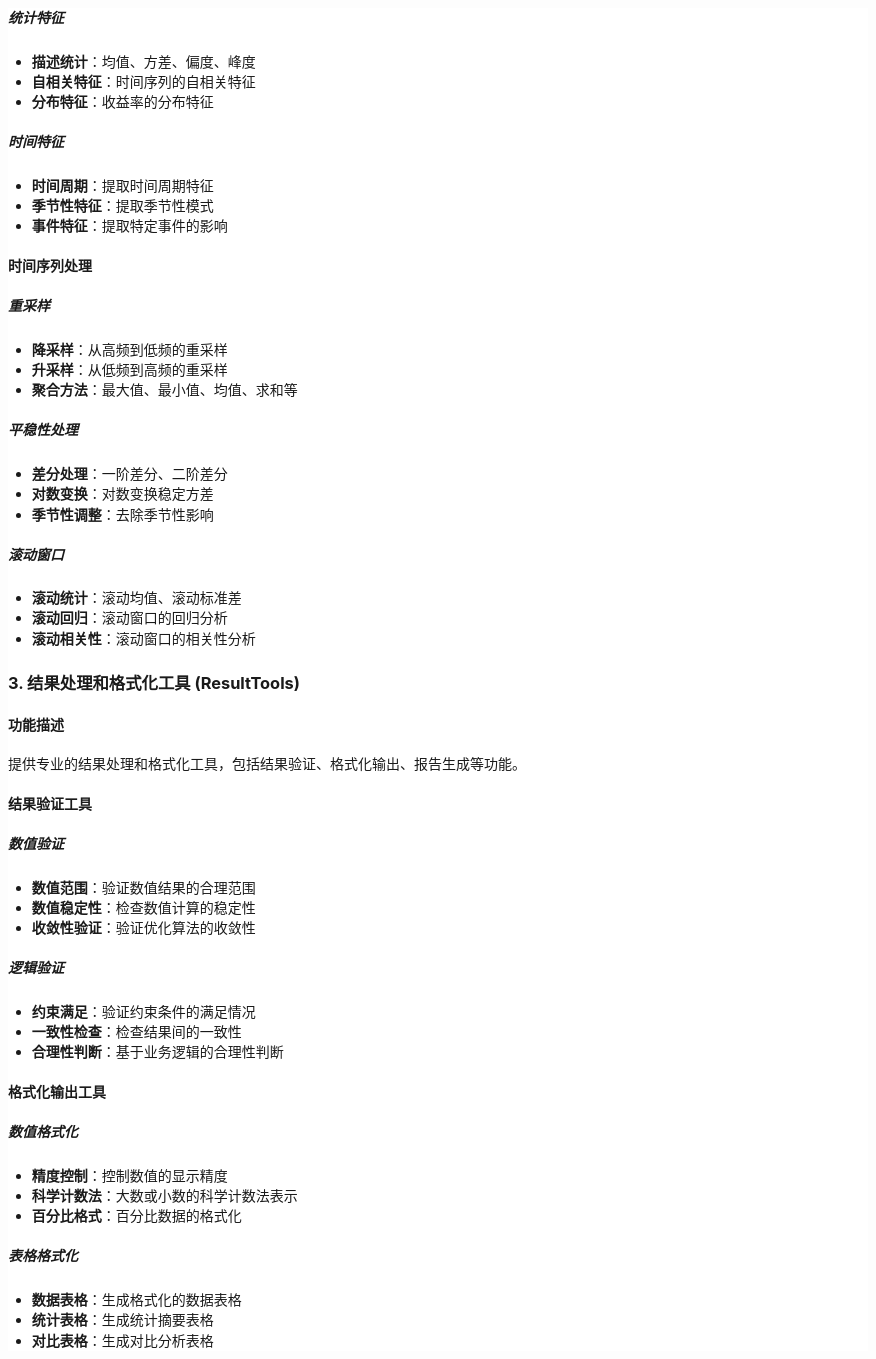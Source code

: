 ##### 统计特征
- **描述统计**：均值、方差、偏度、峰度
- **自相关特征**：时间序列的自相关特征
- **分布特征**：收益率的分布特征

##### 时间特征
- **时间周期**：提取时间周期特征
- **季节性特征**：提取季节性模式
- **事件特征**：提取特定事件的影响

#### 时间序列处理

##### 重采样
- **降采样**：从高频到低频的重采样
- **升采样**：从低频到高频的重采样
- **聚合方法**：最大值、最小值、均值、求和等

##### 平稳性处理
- **差分处理**：一阶差分、二阶差分
- **对数变换**：对数变换稳定方差
- **季节性调整**：去除季节性影响

##### 滚动窗口
- **滚动统计**：滚动均值、滚动标准差
- **滚动回归**：滚动窗口的回归分析
- **滚动相关性**：滚动窗口的相关性分析

### 3. 结果处理和格式化工具 (ResultTools)

#### 功能描述
提供专业的结果处理和格式化工具，包括结果验证、格式化输出、报告生成等功能。

#### 结果验证工具

##### 数值验证
- **数值范围**：验证数值结果的合理范围
- **数值稳定性**：检查数值计算的稳定性
- **收敛性验证**：验证优化算法的收敛性

##### 逻辑验证
- **约束满足**：验证约束条件的满足情况
- **一致性检查**：检查结果间的一致性
- **合理性判断**：基于业务逻辑的合理性判断

#### 格式化输出工具

##### 数值格式化
- **精度控制**：控制数值的显示精度
- **科学计数法**：大数或小数的科学计数法表示
- **百分比格式**：百分比数据的格式化

##### 表格格式化
- **数据表格**：生成格式化的数据表格
- **统计表格**：生成统计摘要表格
- **对比表格**：生成对比分析表格
